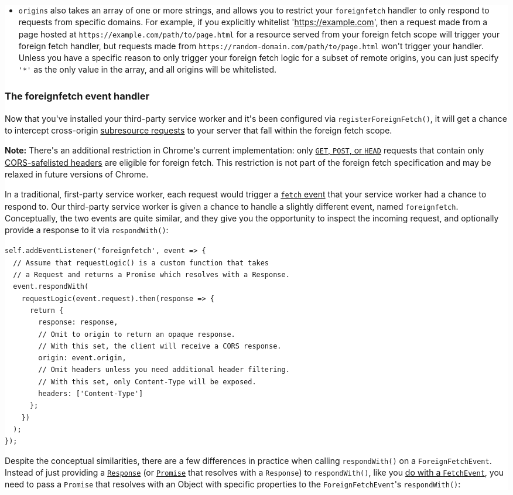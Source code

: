 *   `origins` also takes an array of one or more strings, and allows you to restrict your `foreignfetch` handler to only respond to requests from specific domains. For example, if you explicitly whitelist 'https://example.com', then a request made from a page hosted at `https://example.com/path/to/page.html` for a resource served from your foreign fetch scope will trigger your foreign fetch handler, but requests made from `https://random-domain.com/path/to/page.html` won't trigger your handler. Unless you have a specific reason to only trigger your foreign fetch logic for a subset of remote origins, you can just specify `'*'` as the only value in the array, and all origins will be whitelisted.

### The foreignfetch event handler

Now that you've installed your third-party service worker and it's been configured via `registerForeignFetch()`, it will get a chance to intercept cross-origin [subresource requests](https://fetch.spec.whatwg.org/#subresource-request) to your server that fall within the foreign fetch scope.

**Note:** There's an additional restriction in Chrome's current implementation: only [`GET`, `POST`, or `HEAD`](https://fetch.spec.whatwg.org/#cors-safelisted-method) requests that contain only [CORS-safelisted headers](https://fetch.spec.whatwg.org/#cors-safelisted-method) are eligible for foreign fetch. This restriction is not part of the foreign fetch specification and may be relaxed in future versions of Chrome.

In a traditional, first-party service worker, each request would trigger a [`fetch` event](https://developer.mozilla.org/en-US/docs/Web/API/FetchEvent) that your service worker had a chance to respond to. Our third-party service worker is given a chance to handle a slightly different event, named <code>foreignfetch</code>. Conceptually, the two events are quite similar, and they give you the opportunity to inspect the incoming request, and optionally provide a response to it via <code>respondWith()</code>:


    self.addEventListener('foreignfetch', event => {
      // Assume that requestLogic() is a custom function that takes
      // a Request and returns a Promise which resolves with a Response.
      event.respondWith(
        requestLogic(event.request).then(response => {
          return {
            response: response,
            // Omit to origin to return an opaque response.
            // With this set, the client will receive a CORS response.
            origin: event.origin,
            // Omit headers unless you need additional header filtering.
            // With this set, only Content-Type will be exposed.
            headers: ['Content-Type']
          };
        })
      );
    });
    

Despite the conceptual similarities, there are a few differences in practice when calling `respondWith()` on a `ForeignFetchEvent`. Instead of just providing a [`Response`](https://developer.mozilla.org/en-US/docs/Web/API/Response) (or [`Promise`](https://developer.mozilla.org/en-US/docs/Web/JavaScript/Reference/Global_Objects/Promise) that resolves with a <code>Response</code>) to <code>respondWith()</code>, like you [do with a `FetchEvent`](https://developer.mozilla.org/en-US/docs/Web/API/FetchEvent/respondWith), you need to pass a <code>Promise</code> that resolves with an Object with specific properties to the <code>ForeignFetchEvent</code>'s <code>respondWith()</code>:

